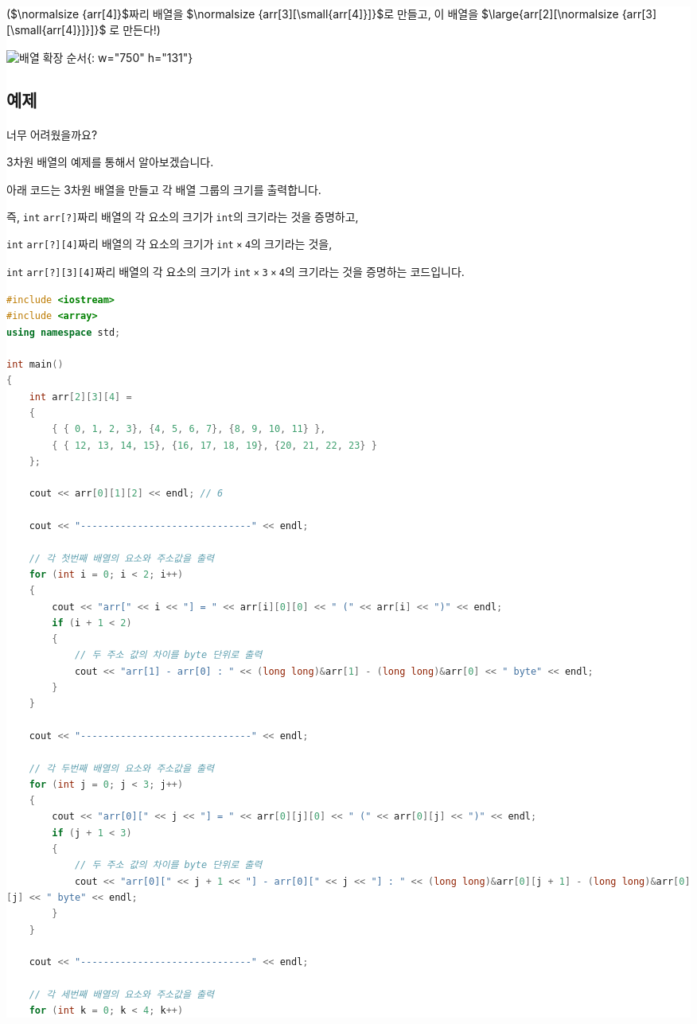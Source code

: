 ($\normalsize {arr[4]}$짜리 배열을 $\normalsize {arr[3][\small{arr[4]}]}$로 만들고, 이 배열을 $\large{arr[2][\normalsize {arr[3][\small{arr[4]}]}]}$ 로 만든다!)

![배열 확장 순서](https://drive.google.com/uc?export=view&id=1BrXHJjogTj5CUrLs-zyDrW3qebY5XCa0&usp=drive_fs){: w="750" h="131"}

## 예제

너무 어려웠을까요?

3차원 배열의 예제를 통해서 알아보겠습니다.

아래 코드는 3차원 배열을 만들고 각 배열 그룹의 크기를 출력합니다.

즉, $\mathtt{int\ arr[?]}$짜리 배열의 각 요소의 크기가 $\mathtt{int}$의 크기라는 것을 증명하고,

$\mathtt{int\ arr[?][4]}$짜리 배열의 각 요소의 크기가 $\mathtt{int×4}$의 크기라는 것을,

$\mathtt{int\ arr[?][3][4]}$짜리 배열의 각 요소의 크기가 $\mathtt{int×3×4}$의 크기라는 것을 증명하는 코드입니다.

```cpp
#include <iostream>
#include <array>
using namespace std;

int main()
{
	int arr[2][3][4] =
	{
		{ { 0, 1, 2, 3}, {4, 5, 6, 7}, {8, 9, 10, 11} },
		{ { 12, 13, 14, 15}, {16, 17, 18, 19}, {20, 21, 22, 23} }
	};

	cout << arr[0][1][2] << endl; // 6

	cout << "------------------------------" << endl;

	// 각 첫번째 배열의 요소와 주소값을 출력
	for (int i = 0; i < 2; i++)
	{
		cout << "arr[" << i << "] = " << arr[i][0][0] << " (" << arr[i] << ")" << endl;
		if (i + 1 < 2)
		{
			// 두 주소 값의 차이를 byte 단위로 출력
			cout << "arr[1] - arr[0] : " << (long long)&arr[1] - (long long)&arr[0] << " byte" << endl;
		}
	}

	cout << "------------------------------" << endl;

	// 각 두번째 배열의 요소와 주소값을 출력
	for (int j = 0; j < 3; j++)
	{
		cout << "arr[0][" << j << "] = " << arr[0][j][0] << " (" << arr[0][j] << ")" << endl;
		if (j + 1 < 3)
		{
			// 두 주소 값의 차이를 byte 단위로 출력
			cout << "arr[0][" << j + 1 << "] - arr[0][" << j << "] : " << (long long)&arr[0][j + 1] - (long long)&arr[0][j] << " byte" << endl;
		}
	}

	cout << "------------------------------" << endl;

	// 각 세번째 배열의 요소와 주소값을 출력
	for (int k = 0; k < 4; k++)
```
